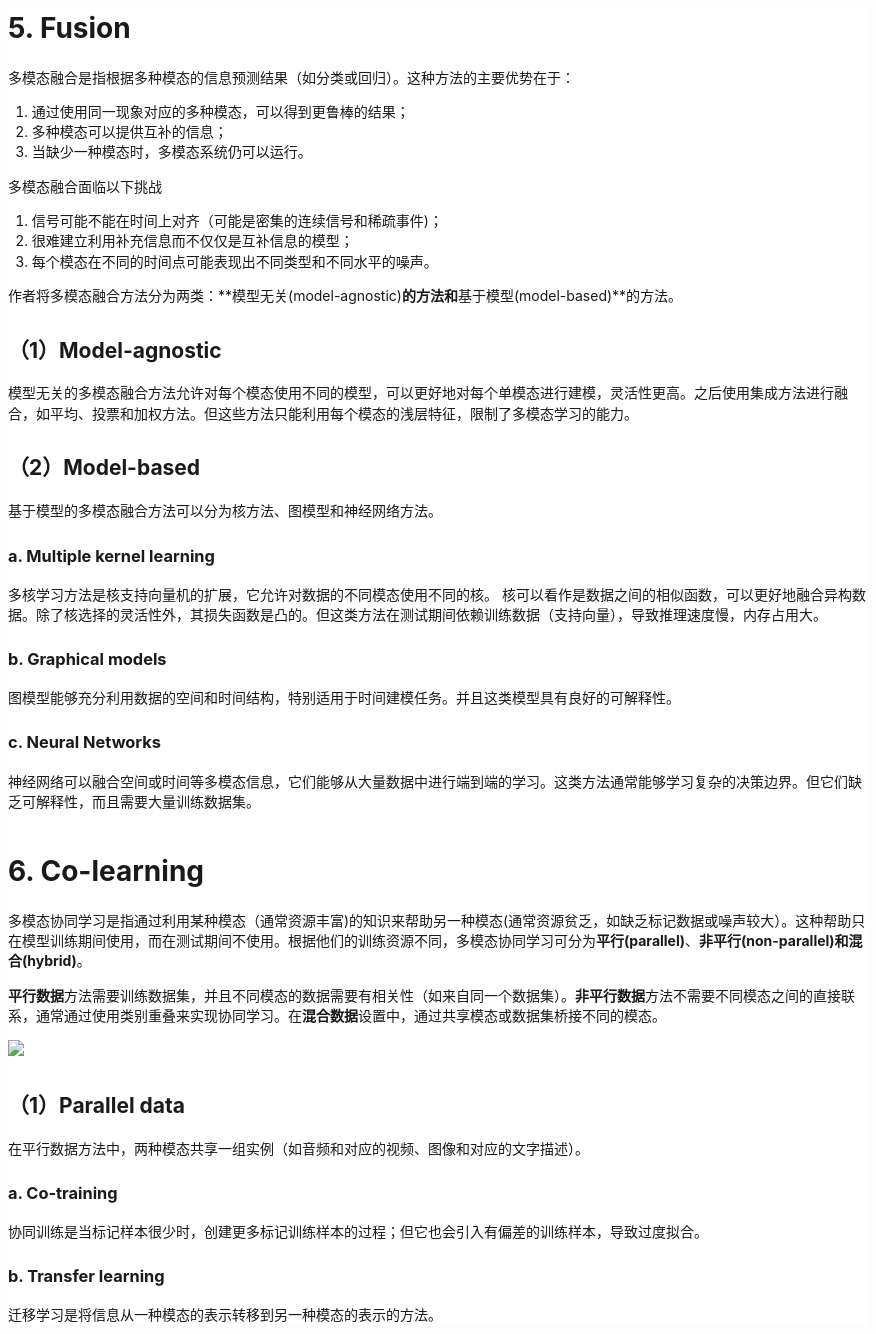 
# 5. Fusion
多模态融合是指根据多种模态的信息预测结果（如分类或回归）。这种方法的主要优势在于：
1. 通过使用同一现象对应的多种模态，可以得到更鲁棒的结果；
2. 多种模态可以提供互补的信息；
3. 当缺少一种模态时，多模态系统仍可以运行。

多模态融合面临以下挑战
1. 信号可能不能在时间上对齐（可能是密集的连续信号和稀疏事件)；
2. 很难建立利用补充信息而不仅仅是互补信息的模型；
3. 每个模态在不同的时间点可能表现出不同类型和不同水平的噪声。

作者将多模态融合方法分为两类：**模型无关(model-agnostic)**的方法和**基于模型(model-based)**的方法。

## （1）Model-agnostic
模型无关的多模态融合方法允许对每个模态使用不同的模型，可以更好地对每个单模态进行建模，灵活性更高。之后使用集成方法进行融合，如平均、投票和加权方法。但这些方法只能利用每个模态的浅层特征，限制了多模态学习的能力。

## （2）Model-based
基于模型的多模态融合方法可以分为核方法、图模型和神经网络方法。

### a. Multiple kernel learning
多核学习方法是核支持向量机的扩展，它允许对数据的不同模态使用不同的核。
核可以看作是数据之间的相似函数，可以更好地融合异构数据。除了核选择的灵活性外，其损失函数是凸的。但这类方法在测试期间依赖训练数据（支持向量），导致推理速度慢，内存占用大。

### b. Graphical models
图模型能够充分利用数据的空间和时间结构，特别适用于时间建模任务。并且这类模型具有良好的可解释性。

### c. Neural Networks
神经网络可以融合空间或时间等多模态信息，它们能够从大量数据中进行端到端的学习。这类方法通常能够学习复杂的决策边界。但它们缺乏可解释性，而且需要大量训练数据集。

# 6. Co-learning
多模态协同学习是指通过利用某种模态（通常资源丰富)的知识来帮助另一种模态(通常资源贫乏，如缺乏标记数据或噪声较大）。这种帮助只在模型训练期间使用，而在测试期间不使用。根据他们的训练资源不同，多模态协同学习可分为**平行(parallel)**、**非平行(non-parallel)**和**混合(hybrid)**。

**平行数据**方法需要训练数据集，并且不同模态的数据需要有相关性（如来自同一个数据集）。**非平行数据**方法不需要不同模态之间的直接联系，通常通过使用类别重叠来实现协同学习。在**混合数据**设置中，通过共享模态或数据集桥接不同的模态。

![](https://pic.downk.cc/item/5fe302a53ffa7d37b38472ef.jpg)

## （1）Parallel data
在平行数据方法中，两种模态共享一组实例（如音频和对应的视频、图像和对应的文字描述）。

### a. Co-training
协同训练是当标记样本很少时，创建更多标记训练样本的过程；但它也会引入有偏差的训练样本，导致过度拟合。

### b. Transfer learning
迁移学习是将信息从一种模态的表示转移到另一种模态的表示的方法。
